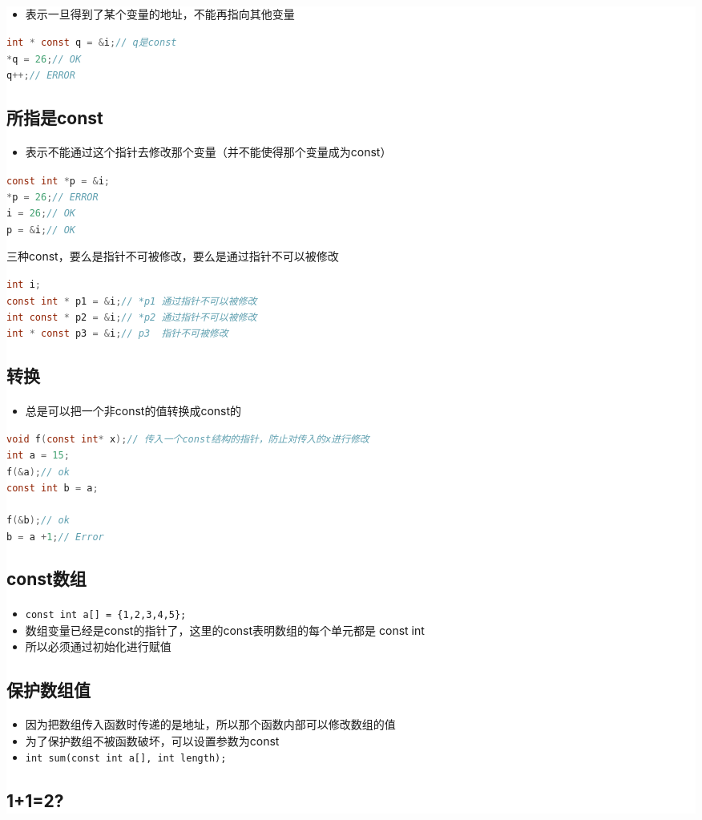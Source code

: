 * 表示一旦得到了某个变量的地址，不能再指向其他变量

```c
int * const q = &i;// q是const
*q = 26;// OK
q++;// ERROR
```

## 所指是const

* 表示不能通过这个指针去修改那个变量（并不能使得那个变量成为const）

```c
const int *p = &i;
*p = 26;// ERROR
i = 26;// OK
p = &i;// OK
```

三种const，要么是指针不可被修改，要么是通过指针不可以被修改

```c
int i;
const int * p1 = &i;// *p1 通过指针不可以被修改
int const * p2 = &i;// *p2 通过指针不可以被修改
int * const p3 = &i;// p3  指针不可被修改
```

## 转换

* 总是可以把一个非const的值转换成const的

```c
void f(const int* x);// 传入一个const结构的指针，防止对传入的x进行修改
int a = 15;
f(&a);// ok
const int b = a;

f(&b);// ok
b = a +1;// Error
```

## const数组

* `const int a[] = {1,2,3,4,5};`
* 数组变量已经是const的指针了，这里的const表明数组的每个单元都是 const int
* 所以必须通过初始化进行赋值

## 保护数组值

* 因为把数组传入函数时传递的是地址，所以那个函数内部可以修改数组的值
* 为了保护数组不被函数破坏，可以设置参数为const
* `int sum(const int a[], int length);`

## 1+1=2?
